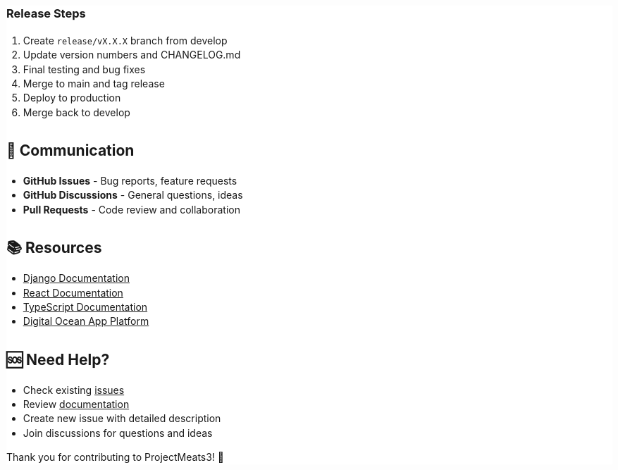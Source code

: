 ### Release Steps
1. Create `release/vX.X.X` branch from develop
2. Update version numbers and CHANGELOG.md
3. Final testing and bug fixes
4. Merge to main and tag release
5. Deploy to production
6. Merge back to develop

## 💬 Communication

- **GitHub Issues** - Bug reports, feature requests
- **GitHub Discussions** - General questions, ideas
- **Pull Requests** - Code review and collaboration

## 📚 Resources

- [Django Documentation](https://docs.djangoproject.com/)
- [React Documentation](https://reactjs.org/docs/)
- [TypeScript Documentation](https://www.typescriptlang.org/docs/)
- [Digital Ocean App Platform](https://docs.digitalocean.com/products/app-platform/)

## 🆘 Need Help?

- Check existing [issues](https://github.com/Meats-Central/ProjectMeats3/issues)
- Review [documentation](./docs/)
- Create new issue with detailed description
- Join discussions for questions and ideas

Thank you for contributing to ProjectMeats3! 🚀